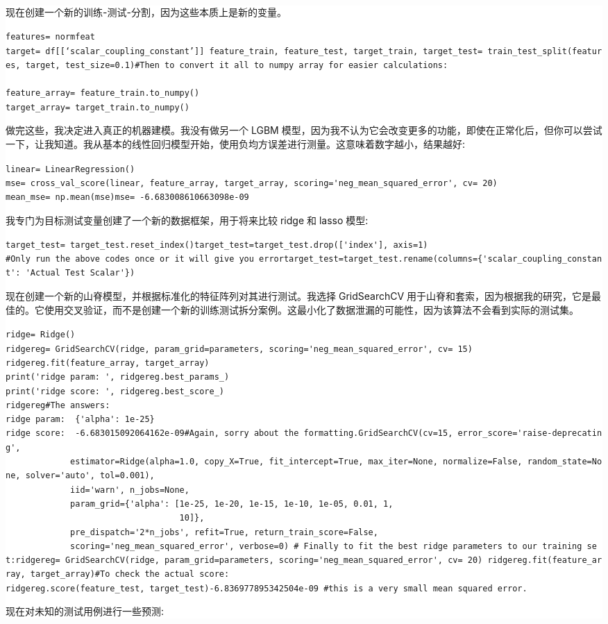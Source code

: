 现在创建一个新的训练-测试-分割，因为这些本质上是新的变量。

```
features= normfeat 
target= df[[‘scalar_coupling_constant’]] feature_train, feature_test, target_train, target_test= train_test_split(features, target, test_size=0.1)#Then to convert it all to numpy array for easier calculations:

feature_array= feature_train.to_numpy() 
target_array= target_train.to_numpy()
```

做完这些，我决定进入真正的机器建模。我没有做另一个 LGBM 模型，因为我不认为它会改变更多的功能，即使在正常化后，但你可以尝试一下，让我知道。我从基本的线性回归模型开始，使用负均方误差进行测量。这意味着数字越小，结果越好:

```
linear= LinearRegression()
mse= cross_val_score(linear, feature_array, target_array, scoring='neg_mean_squared_error', cv= 20)
mean_mse= np.mean(mse)mse= -6.683008610663098e-09
```

我专门为目标测试变量创建了一个新的数据框架，用于将来比较 ridge 和 lasso 模型:

```
target_test= target_test.reset_index()target_test=target_test.drop(['index'], axis=1)
#Only run the above codes once or it will give you errortarget_test=target_test.rename(columns={'scalar_coupling_constant': 'Actual Test Scalar'})
```

现在创建一个新的山脊模型，并根据标准化的特征阵列对其进行测试。我选择 GridSearchCV 用于山脊和套索，因为根据我的研究，它是最佳的。它使用交叉验证，而不是创建一个新的训练测试拆分案例。这最小化了数据泄漏的可能性，因为该算法不会看到实际的测试集。

```
ridge= Ridge()
ridgereg= GridSearchCV(ridge, param_grid=parameters, scoring='neg_mean_squared_error', cv= 15)
ridgereg.fit(feature_array, target_array)
print('ridge param: ', ridgereg.best_params_)
print('ridge score: ', ridgereg.best_score_)
ridgereg#The answers:
ridge param:  {'alpha': 1e-25}
ridge score:  -6.683015092064162e-09#Again, sorry about the formatting.GridSearchCV(cv=15, error_score='raise-deprecating',
             estimator=Ridge(alpha=1.0, copy_X=True, fit_intercept=True, max_iter=None, normalize=False, random_state=None, solver='auto', tol=0.001),
             iid='warn', n_jobs=None,
             param_grid={'alpha': [1e-25, 1e-20, 1e-15, 1e-10, 1e-05, 0.01, 1,
                                   10]},
             pre_dispatch='2*n_jobs', refit=True, return_train_score=False,
             scoring='neg_mean_squared_error', verbose=0) # Finally to fit the best ridge parameters to our training set:ridgereg= GridSearchCV(ridge, param_grid=parameters, scoring='neg_mean_squared_error', cv= 20) ridgereg.fit(feature_array, target_array)#To check the actual score:
ridgereg.score(feature_test, target_test)-6.836977895342504e-09 #this is a very small mean squared error.
```

现在对未知的测试用例进行一些预测:
